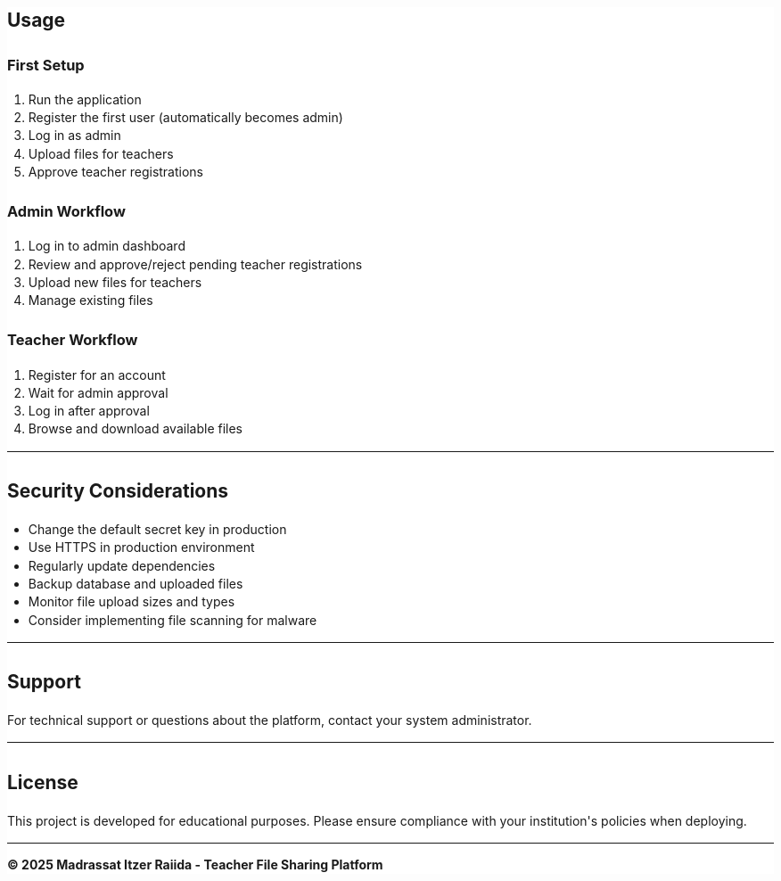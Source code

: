 
## Usage

### First Setup
1. Run the application
2. Register the first user (automatically becomes admin)
3. Log in as admin
4. Upload files for teachers
5. Approve teacher registrations

### Admin Workflow
1. Log in to admin dashboard
2. Review and approve/reject pending teacher registrations
3. Upload new files for teachers
4. Manage existing files

### Teacher Workflow
1. Register for an account
2. Wait for admin approval
3. Log in after approval
4. Browse and download available files

---

## Security Considerations

- Change the default secret key in production
- Use HTTPS in production environment
- Regularly update dependencies
- Backup database and uploaded files
- Monitor file upload sizes and types
- Consider implementing file scanning for malware

---

## Support

For technical support or questions about the platform, contact your system administrator.

---

## License

This project is developed for educational purposes. Please ensure compliance with your institution's policies when deploying.

---

**© 2025 Madrassat Itzer Raiida - Teacher File Sharing Platform**